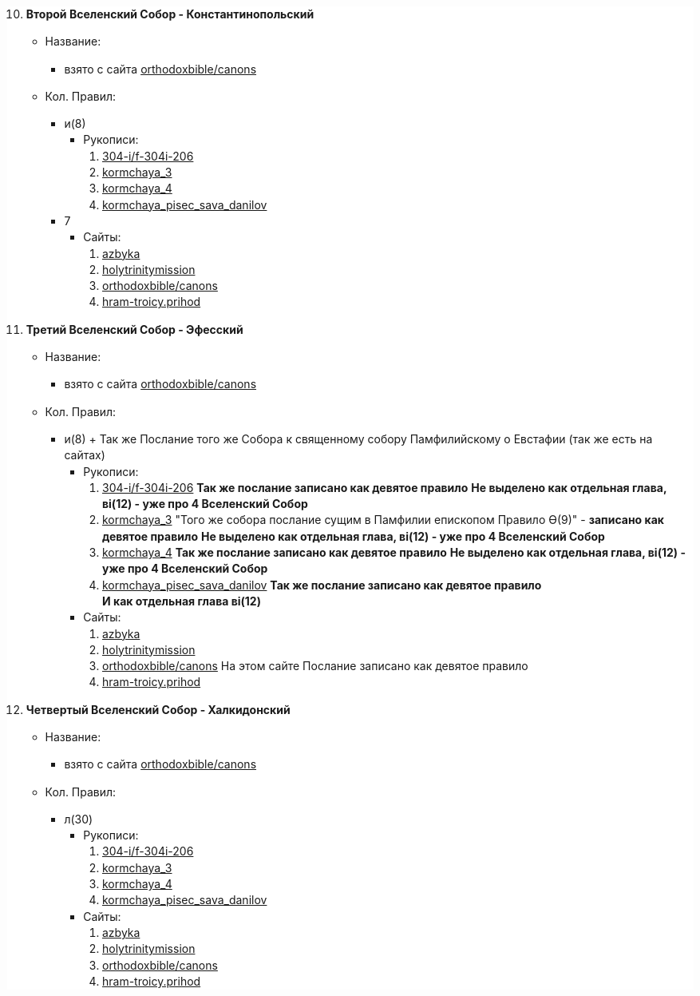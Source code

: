 
10. **Второй Вселенский Собор - Константинопольский**
    * Название:
        * взято с сайта [orthodoxbible/canons][orthodoxbible/canons]

    * Кол. Правил:
        * и(8)
            * Рукописи:
                1. [304-i/f-304i-206][304-i/f-304i-206]
                2. [kormchaya_3][kormchaya_3]
                3. [kormchaya_4][kormchaya_4]
                4. [kormchaya_pisec_sava_danilov][kormchaya_pisec_sava_danilov]
        * 7
            * Сайты:
                1. [azbyka][azbyka]
                2. [holytrinitymission][holytrinitymission]
                3. [orthodoxbible/canons][orthodoxbible/canons]
                4. [hram-troicy.prihod][hram-troicy.prihod]


11. **Третий Вселенский Собор - Эфесский**
    * Название:
        * взято с сайта [orthodoxbible/canons][orthodoxbible/canons]

    * Кол. Правил:
        * и(8) + Так же Послание того же Собора к священному собору Памфилийскому о Евстафии (так же есть на сайтах)
            * Рукописи:
                1. [304-i/f-304i-206][304-i/f-304i-206]
                   **Так же послание записано как девятое правило**
                   **Не выделено как отдельная глава, вi(12) - уже про 4 Вселенский Собор**
                2. [kormchaya_3][kormchaya_3]
                   "Того же собора послание сущим в Памфилии епископом Правило Ѳ(9)" - **записано как девятое правило**
                   **Не выделено как отдельная глава, вi(12) - уже про 4 Вселенский Собор**
                3. [kormchaya_4][kormchaya_4]
                   **Так же послание записано как девятое правило**
                   **Не выделено как отдельная глава, вi(12) - уже про 4 Вселенский Собор**
                4. [kormchaya_pisec_sava_danilov][kormchaya_pisec_sava_danilov]
                   **Так же послание записано как девятое правило**  
                   **И как отдельная глава вi(12)**
            * Сайты:
                1. [azbyka][azbyka]
                2. [holytrinitymission][holytrinitymission]
                3. [orthodoxbible/canons][orthodoxbible/canons]
                   На этом сайте Послание записано как девятое правило
                4. [hram-troicy.prihod][hram-troicy.prihod]


12. **Четвертый Вселенский Собор - Халкидонский**
    * Название:
        * взято с сайта [orthodoxbible/canons][orthodoxbible/canons]

    * Кол. Правил:
        * л(30)
            * Рукописи:
                1. [304-i/f-304i-206][304-i/f-304i-206]
                2. [kormchaya_3][kormchaya_3]
                3. [kormchaya_4][kormchaya_4]
                4. [kormchaya_pisec_sava_danilov][kormchaya_pisec_sava_danilov]
            * Сайты:
                1. [azbyka][azbyka]
                2. [holytrinitymission][holytrinitymission]
                3. [orthodoxbible/canons][orthodoxbible/canons]
                4. [hram-troicy.prihod][hram-troicy.prihod]


[azbyka]: https://azbyka.ru/
[holytrinitymission]: http://holytrinitymission.org/
[orthodoxbible]: https://orthodoxbible.ru/
[orthodoxbible/canons]: https://orthodoxbible.ru/canons.php
[hram-troicy.prihod]: http://hram-troicy.prihod.ru/
[304-i/f-304i-206]: ../books/rsl/rsl304_i/f_304i_206/README.md
[kormchaya_3]: ../books/neb/from_nlr/kormchaya_3/README.md
[kormchaya_4]: ../books/neb/from_nlr/kormchaya_4/README.md
[kormchaya_pisec_sava_danilov]: ../books/neb/from_nlr/kormchaya_pisec_sava_danilov/README.md